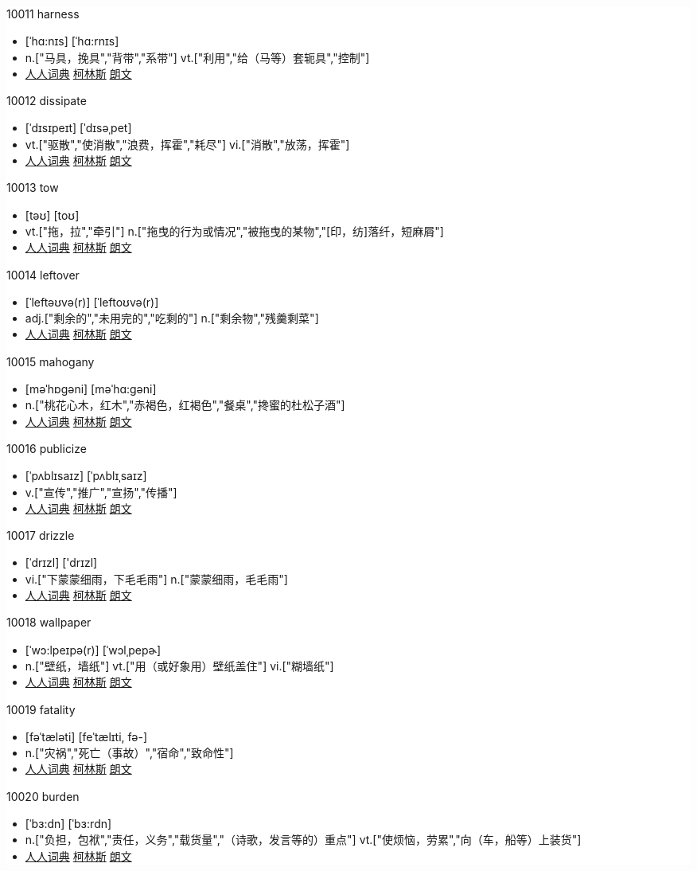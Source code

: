 10011 harness 
- [ˈhɑ:nɪs]  [ˈhɑ:rnɪs] 
- n.["马具，挽具","背带","系带"]  vt.["利用","给（马等）套轭具","控制"]   
- [人人词典](https://www.91dict.com/words?w=harness) [柯林斯](https://www.collinsdictionary.com/zh/dictionary/english/harness) [朗文](https://www.ldoceonline.com/dictionary/harness) 

10012 dissipate 
- [ˈdɪsɪpeɪt]  [ˈdɪsəˌpet] 
- vt.["驱散","使消散","浪费，挥霍","耗尽"]  vi.["消散","放荡，挥霍"]   
- [人人词典](https://www.91dict.com/words?w=dissipate) [柯林斯](https://www.collinsdictionary.com/zh/dictionary/english/dissipate) [朗文](https://www.ldoceonline.com/dictionary/dissipate) 

10013 tow 
- [təʊ]  [toʊ] 
- vt.["拖，拉","牵引"]  n.["拖曳的行为或情况","被拖曳的某物","[印，纺]落纤，短麻屑"]   
- [人人词典](https://www.91dict.com/words?w=tow) [柯林斯](https://www.collinsdictionary.com/zh/dictionary/english/tow) [朗文](https://www.ldoceonline.com/dictionary/tow) 

10014 leftover 
- [ˈleftəʊvə(r)]  [ˈleftoʊvə(r)] 
- adj.["剩余的","未用完的","吃剩的"]  n.["剩余物","残羹剩菜"]   
- [人人词典](https://www.91dict.com/words?w=leftover) [柯林斯](https://www.collinsdictionary.com/zh/dictionary/english/leftover) [朗文](https://www.ldoceonline.com/dictionary/leftover) 

10015 mahogany 
- [məˈhɒgəni]  [məˈhɑ:gəni] 
- n.["桃花心木，红木","赤褐色，红褐色","餐桌","搀蜜的杜松子酒"]   
- [人人词典](https://www.91dict.com/words?w=mahogany) [柯林斯](https://www.collinsdictionary.com/zh/dictionary/english/mahogany) [朗文](https://www.ldoceonline.com/dictionary/mahogany) 

10016 publicize 
- [ˈpʌblɪsaɪz]  [ˈpʌblɪˌsaɪz] 
- v.["宣传","推广","宣扬","传播"]   
- [人人词典](https://www.91dict.com/words?w=publicize) [柯林斯](https://www.collinsdictionary.com/zh/dictionary/english/publicize) [朗文](https://www.ldoceonline.com/dictionary/publicize) 

10017 drizzle 
- [ˈdrɪzl]  ['drɪzl] 
- vi.["下蒙蒙细雨，下毛毛雨"]  n.["蒙蒙细雨，毛毛雨"]   
- [人人词典](https://www.91dict.com/words?w=drizzle) [柯林斯](https://www.collinsdictionary.com/zh/dictionary/english/drizzle) [朗文](https://www.ldoceonline.com/dictionary/drizzle) 

10018 wallpaper 
- [ˈwɔ:lpeɪpə(r)]  [ˈwɔlˌpepɚ] 
- n.["壁纸，墙纸"]  vt.["用（或好象用）壁纸盖住"]  vi.["糊墙纸"]   
- [人人词典](https://www.91dict.com/words?w=wallpaper) [柯林斯](https://www.collinsdictionary.com/zh/dictionary/english/wallpaper) [朗文](https://www.ldoceonline.com/dictionary/wallpaper) 

10019 fatality 
- [fəˈtæləti]  [feˈtælɪti, fə-] 
- n.["灾祸","死亡（事故）","宿命","致命性"]   
- [人人词典](https://www.91dict.com/words?w=fatality) [柯林斯](https://www.collinsdictionary.com/zh/dictionary/english/fatality) [朗文](https://www.ldoceonline.com/dictionary/fatality) 

10020 burden 
- [ˈbɜ:dn]  [ˈbɜ:rdn] 
- n.["负担，包袱","责任，义务","载货量","（诗歌，发言等的）重点"]  vt.["使烦恼，劳累","向（车，船等）上装货"]   
- [人人词典](https://www.91dict.com/words?w=burden) [柯林斯](https://www.collinsdictionary.com/zh/dictionary/english/burden) [朗文](https://www.ldoceonline.com/dictionary/burden) 
